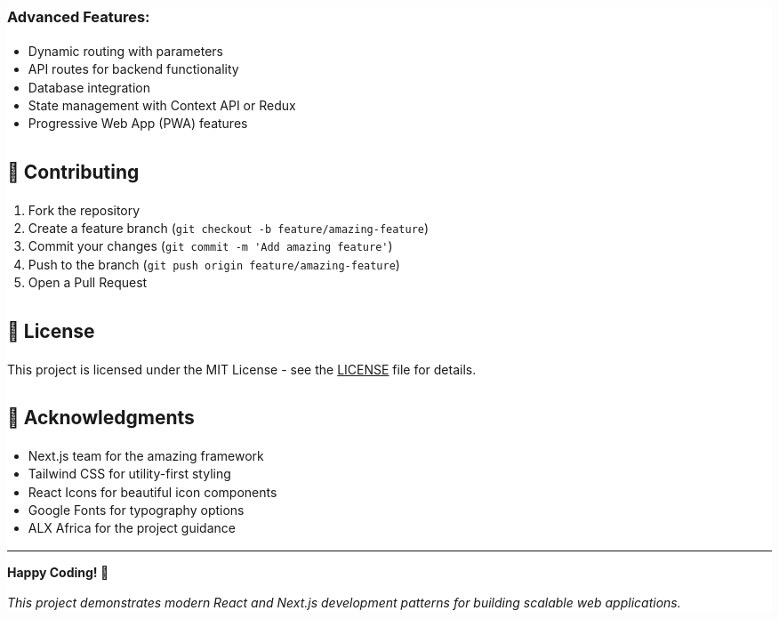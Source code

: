 ### **Advanced Features:**
- Dynamic routing with parameters
- API routes for backend functionality
- Database integration
- State management with Context API or Redux
- Progressive Web App (PWA) features

## 🤝 Contributing

1. Fork the repository
2. Create a feature branch (`git checkout -b feature/amazing-feature`)
3. Commit your changes (`git commit -m 'Add amazing feature'`)
4. Push to the branch (`git push origin feature/amazing-feature`)
5. Open a Pull Request

## 📄 License

This project is licensed under the MIT License - see the [LICENSE](LICENSE) file for details.

## 🙏 Acknowledgments

- Next.js team for the amazing framework
- Tailwind CSS for utility-first styling
- React Icons for beautiful icon components
- Google Fonts for typography options
- ALX Africa for the project guidance

---

**Happy Coding! 🚀**

*This project demonstrates modern React and Next.js development patterns for building scalable web applications.*